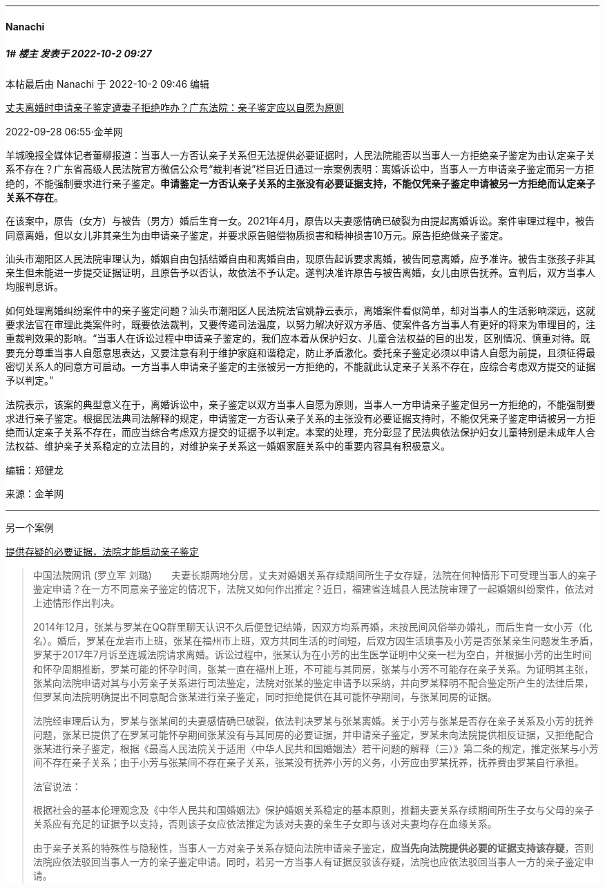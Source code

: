 

*****

####  Nanachi  
##### 1#       楼主       发表于 2022-10-2 09:27

 本帖最后由 Nanachi 于 2022-10-2 09:46 编辑 

[丈夫离婚时申请亲子鉴定遭妻子拒绝咋办？广东法院：亲子鉴定应以自愿为原则](https://www.toutiao.com/article/7148197142023111199/)

2022-09-28 06:55·金羊网

羊城晚报全媒体记者董柳报道：当事人一方否认亲子关系但无法提供必要证据时，人民法院能否以当事人一方拒绝亲子鉴定为由认定亲子关系不存在？广东省高级人民法院官方微信公众号“裁判者说”栏目近日通过一宗案例表明：离婚诉讼中，当事人一方申请亲子鉴定而另一方拒绝的，不能强制要求进行亲子鉴定。<strong>申请鉴定一方否认亲子关系的主张没有必要证据支持，不能仅凭亲子鉴定申请被另一方拒绝而认定亲子关系不存在</strong>。

在该案中，原告（女方）与被告（男方）婚后生育一女。2021年4月，原告以夫妻感情确已破裂为由提起离婚诉讼。案件审理过程中，被告同意离婚，但以女儿非其亲生为由申请亲子鉴定，并要求原告赔偿物质损害和精神损害10万元。原告拒绝做亲子鉴定。

汕头市潮阳区人民法院审理认为，婚姻自由包括结婚自由和离婚自由，现原告起诉要求离婚，被告同意离婚，应予准许。被告主张孩子非其亲生但未能进一步提交证据证明，且原告予以否认，故依法不予认定。遂判决准许原告与被告离婚，女儿由原告抚养。宣判后，双方当事人均服判息诉。

如何处理离婚纠纷案件中的亲子鉴定问题？汕头市潮阳区人民法院法官姚静云表示，离婚案件看似简单，却对当事人的生活影响深远，这就要求法官在审理此类案件时，既要依法裁判，又要传递司法温度，以努力解决好双方矛盾、使案件各方当事人有更好的将来为审理目的，注重裁判效果的影响。“当事人在诉讼过程中申请亲子鉴定的，我们应本着从保护妇女、儿童合法权益的目的出发，区别情况、慎重对待。既要充分尊重当事人自愿意思表达，又要注意有利于维护家庭和谐稳定，防止矛盾激化。委托亲子鉴定必须以申请人自愿为前提，且须征得最密切关系人的同意方可启动。一方当事人申请亲子鉴定的主张被另一方拒绝的，不能就此认定亲子关系不存在，应综合考虑双方提交的证据予以判定。”

法院表示，该案的典型意义在于，离婚诉讼中，亲子鉴定以双方当事人自愿为原则，当事人一方申请亲子鉴定但另一方拒绝的，不能强制要求进行亲子鉴定。根据民法典司法解释的规定，申请鉴定一方否认亲子关系的主张没有必要证据支持时，不能仅凭亲子鉴定申请被另一方拒绝而认定亲子关系不存在，而应当综合考虑双方提交的证据予以判定。本案的处理，充分彰显了民法典依法保护妇女儿童特别是未成年人合法权益、维护亲子关系稳定的立法目的，对维护亲子关系这一婚姻家庭关系中的重要内容具有积极意义。

编辑：郑健龙

来源：金羊网

----------

另一个案例

[提供存疑的必要证据，法院才能启动亲子鉴定](https://www.chinacourt.org/article/detail/2018/06/id/3361815.shtml)
 <blockquote>中国法院网讯 (罗立军 刘璐)　　夫妻长期两地分居，丈夫对婚姻关系存续期间所生子女存疑，法院在何种情形下可受理当事人的亲子鉴定申请？在一方不同意亲子鉴定的情况下，法院又如何作出推定？近日，福建省连城县人民法院审理了一起婚姻纠纷案件，依法对上述情形作出判决。

2014年12月，张某与罗某在QQ群里聊天认识不久后便登记结婚，因双方均系再婚，未按民间风俗举办婚礼，而后生育一女小芳（化名）。婚后，罗某在龙岩市上班，张某在福州市上班，双方共同生活的时间短，后双方因生活琐事及小芳是否张某亲生问题发生矛盾，罗某于2017年7月诉至连城法院请求离婚。诉讼过程中，张某认为在小芳的出生医学证明中父亲一栏为空白，并根据小芳的出生时间和怀孕周期推断，罗某可能的怀孕时间，张某一直在福州上班，不可能与其同房，张某与小芳不可能存在亲子关系。为证明其主张，张某向法院申请对其与小芳亲子关系进行司法鉴定，法院对张某的鉴定申请予以采纳，并向罗某释明不配合鉴定所产生的法律后果，但罗某向法院明确提出不同意配合张某进行亲子鉴定，同时拒绝提供在其可能怀孕期间，与张某同房的证据。

法院经审理后认为，罗某与张某间的夫妻感情确已破裂，依法判决罗某与张某离婚。关于小芳与张某是否存在亲子关系及小芳的抚养问题，张某已提供了在罗某可能怀孕期间张某没有与其同房的必要证据，并申请亲子鉴定，罗某未向法院提供相反证据，又拒绝配合张某进行亲子鉴定，根据《最高人民法院关于适用〈中华人民共和国婚姻法〉若干问题的解释（三）》第二条的规定，推定张某与小芳间不存在亲子关系；由于小芳与张某间不存在亲子关系，张某没有抚养小芳的义务，小芳应由罗某抚养，抚养费由罗某自行承担。

法官说法：

根据社会的基本伦理观念及《中华人民共和国婚姻法》保护婚姻关系稳定的基本原则，推翻夫妻关系存续期间所生子女与父母的亲子关系应有充足的证据予以支持，否则该子女应依法推定为该对夫妻的亲生子女即与该对夫妻均存在血缘关系。

由于亲子关系的特殊性与隐秘性，当事人一方对亲子关系存疑向法院申请亲子鉴定，<strong>应当先向法院提供必要的证据支持该存疑</strong>，否则法院应依法驳回当事人一方的亲子鉴定申请。同时，若另一方当事人有证据反驳该存疑，法院也应依法驳回当事人一方的亲子鉴定申请。
